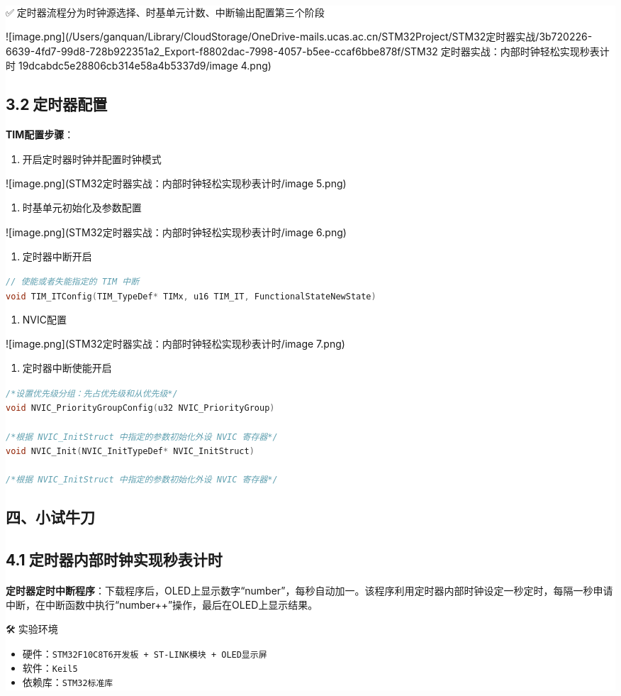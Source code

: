 <aside>
✅ 定时器流程分为时钟源选择、时基单元计数、中断输出配置第三个阶段

![image.png](/Users/ganquan/Library/CloudStorage/OneDrive-mails.ucas.ac.cn/STM32Project/STM32定时器实战/3b720226-6639-4fd7-99d8-728b922351a2_Export-f8802dac-7998-4057-b5ee-ccaf6bbe878f/STM32 定时器实战：内部时钟轻松实现秒表计时 19dcabdc5e28806cb314e58a4b5337d9/image 4.png)

## 3.2 定时器配置

**TIM配置步骤**：

1. 开启定时器时钟并配置时钟模式

![image.png](STM32定时器实战：内部时钟轻松实现秒表计时/image 5.png)

1. 时基单元初始化及参数配置

![image.png](STM32定时器实战：内部时钟轻松实现秒表计时/image 6.png)

1. 定时器中断开启

```c
// 使能或者失能指定的 TIM 中断
void TIM_ITConfig(TIM_TypeDef* TIMx, u16 TIM_IT, FunctionalStateNewState)
```

1. NVIC配置

![image.png](STM32定时器实战：内部时钟轻松实现秒表计时/image 7.png)

1. 定时器中断使能开启

```c
/*设置优先级分组：先占优先级和从优先级*/
void NVIC_PriorityGroupConfig(u32 NVIC_PriorityGroup)
 
/*根据 NVIC_InitStruct 中指定的参数初始化外设 NVIC 寄存器*/
void NVIC_Init(NVIC_InitTypeDef* NVIC_InitStruct)

/*根据 NVIC_InitStruct 中指定的参数初始化外设 NVIC 寄存器*/
```

# 四、小试牛刀

## 4.1 定时器内部时钟实现秒表计时

**定时器定时中断程序**：下载程序后，OLED上显示数字“number”，每秒自动加一。该程序利用定时器内部时钟设定一秒定时，每隔一秒申请中断，在中断函数中执行“number++”操作，最后在OLED上显示结果。

<aside>
🛠 实验环境

- 硬件：`STM32F10C8T6开发板 + ST-LINK模块 + OLED显示屏`
- 软件：`Keil5`
- 依赖库：`STM32标准库`
